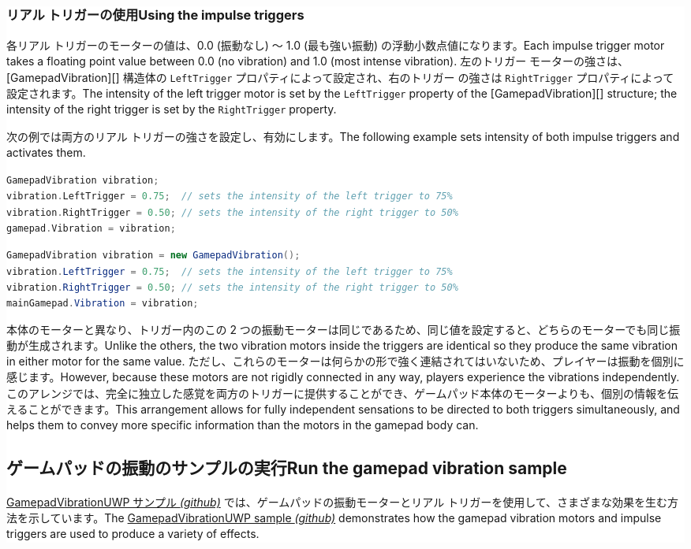 ### <a name="using-the-impulse-triggers"></a><span data-ttu-id="f8573-259">リアル トリガーの使用</span><span class="sxs-lookup"><span data-stu-id="f8573-259">Using the impulse triggers</span></span>

<span data-ttu-id="f8573-260">各リアル トリガーのモーターの値は、0.0 (振動なし) ～ 1.0 (最も強い振動) の浮動小数点値になります。</span><span class="sxs-lookup"><span data-stu-id="f8573-260">Each impulse trigger motor takes a floating point value between 0.0 (no vibration) and 1.0 (most intense vibration).</span></span> <span data-ttu-id="f8573-261">左のトリガー モーターの強さは、[GamepadVibration][] 構造体の `LeftTrigger` プロパティによって設定され、右のトリガー の強さは `RightTrigger` プロパティによって設定されます。</span><span class="sxs-lookup"><span data-stu-id="f8573-261">The intensity of the left trigger motor is set by the `LeftTrigger` property of the [GamepadVibration][] structure; the intensity of the right trigger is set by the `RightTrigger` property.</span></span>

<span data-ttu-id="f8573-262">次の例では両方のリアル トリガーの強さを設定し、有効にします。</span><span class="sxs-lookup"><span data-stu-id="f8573-262">The following example sets intensity of both impulse triggers and activates them.</span></span>

```cpp
GamepadVibration vibration;
vibration.LeftTrigger = 0.75;  // sets the intensity of the left trigger to 75%
vibration.RightTrigger = 0.50; // sets the intensity of the right trigger to 50%
gamepad.Vibration = vibration;
```

```cs
GamepadVibration vibration = new GamepadVibration();
vibration.LeftTrigger = 0.75;  // sets the intensity of the left trigger to 75%
vibration.RightTrigger = 0.50; // sets the intensity of the right trigger to 50%
mainGamepad.Vibration = vibration;
```

<span data-ttu-id="f8573-263">本体のモーターと異なり、トリガー内のこの 2 つの振動モーターは同じであるため、同じ値を設定すると、どちらのモーターでも同じ振動が生成されます。</span><span class="sxs-lookup"><span data-stu-id="f8573-263">Unlike the others, the two vibration motors inside the triggers are identical so they produce the same vibration in either motor for the same value.</span></span> <span data-ttu-id="f8573-264">ただし、これらのモーターは何らかの形で強く連結されてはいないため、プレイヤーは振動を個別に感じます。</span><span class="sxs-lookup"><span data-stu-id="f8573-264">However, because these motors are not rigidly connected in any way, players experience the vibrations independently.</span></span> <span data-ttu-id="f8573-265">このアレンジでは、完全に独立した感覚を両方のトリガーに提供することができ、ゲームパッド本体のモーターよりも、個別の情報を伝えることができます。</span><span class="sxs-lookup"><span data-stu-id="f8573-265">This arrangement allows for fully independent sensations to be directed to both triggers simultaneously, and helps them to convey more specific information than the motors in the gamepad body can.</span></span>

## <a name="run-the-gamepad-vibration-sample"></a><span data-ttu-id="f8573-266">ゲームパッドの振動のサンプルの実行</span><span class="sxs-lookup"><span data-stu-id="f8573-266">Run the gamepad vibration sample</span></span>

<span data-ttu-id="f8573-267">[GamepadVibrationUWP サンプル _(github)_](https://github.com/Microsoft/Xbox-ATG-Samples/tree/master/UWPSamples/System/GamepadVibrationUWP) では、ゲームパッドの振動モーターとリアル トリガーを使用して、さまざまな効果を生む方法を示しています。</span><span class="sxs-lookup"><span data-stu-id="f8573-267">The [GamepadVibrationUWP sample _(github)_](https://github.com/Microsoft/Xbox-ATG-Samples/tree/master/UWPSamples/System/GamepadVibrationUWP) demonstrates how the gamepad vibration motors and impulse triggers are used to produce a variety of effects.</span></span>


[<span data-ttu-id="f8573-272">Windows.Gaming.Input</span><span class="sxs-lookup"><span data-stu-id="f8573-272">Windows.Gaming.Input</span></span>]: https://msdn.microsoft.com/library/windows/apps/windows.gaming.input.aspx
[<span data-ttu-id="f8573-273">Windows.Gaming.Input.UINavigationController</span><span class="sxs-lookup"><span data-stu-id="f8573-273">Windows.Gaming.Input.UINavigationController</span></span>]: https://msdn.microsoft.com/library/windows/apps/windows.gaming.input.uinavigationcontroller.aspx
[<span data-ttu-id="f8573-274">Windows.Gaming.Input.IGameController</span><span class="sxs-lookup"><span data-stu-id="f8573-274">Windows.Gaming.Input.IGameController</span></span>]: https://msdn.microsoft.com/library/windows/apps/windows.gaming.input.igamecontroller.aspx
[<span data-ttu-id="f8573-275">gamepad</span><span class="sxs-lookup"><span data-stu-id="f8573-275">gamepad</span></span>]: https://msdn.microsoft.com/library/windows/apps/windows.gaming.input.gamepad.aspx
[<span data-ttu-id="f8573-276">gamepads</span><span class="sxs-lookup"><span data-stu-id="f8573-276">gamepads</span></span>]: https://msdn.microsoft.com/library/windows/apps/windows.gaming.input.gamepad.gamepads.aspx
[<span data-ttu-id="f8573-277">gamepadadded</span><span class="sxs-lookup"><span data-stu-id="f8573-277">gamepadadded</span></span>]: https://msdn.microsoft.com/library/windows/apps/windows.gaming.input.gamepad.gamepadadded.aspx
[<span data-ttu-id="f8573-278">gamepadremoved</span><span class="sxs-lookup"><span data-stu-id="f8573-278">gamepadremoved</span></span>]: https://msdn.microsoft.com/library/windows/apps/windows.gaming.input.gamepad.gamepadremoved.aspx
[<span data-ttu-id="f8573-279">getcurrentreading</span><span class="sxs-lookup"><span data-stu-id="f8573-279">getcurrentreading</span></span>]: https://msdn.microsoft.com/library/windows/apps/windows.gaming.input.gamepad.getcurrentreading.aspx
[<span data-ttu-id="f8573-280">vibration</span><span class="sxs-lookup"><span data-stu-id="f8573-280">vibration</span></span>]: https://msdn.microsoft.com/library/windows/apps/windows.gaming.input.gamepad.vibration.aspx
[<span data-ttu-id="f8573-281">gamepadreading</span><span class="sxs-lookup"><span data-stu-id="f8573-281">gamepadreading</span></span>]: https://msdn.microsoft.com/library/windows/apps/windows.gaming.input.gamepadreading.aspx
[<span data-ttu-id="f8573-282">gamepadbuttons</span><span class="sxs-lookup"><span data-stu-id="f8573-282">gamepadbuttons</span></span>]: https://msdn.microsoft.com/library/windows/apps/windows.gaming.input.gamepadbuttons.aspx
[<span data-ttu-id="f8573-283">gamepadvibration</span><span class="sxs-lookup"><span data-stu-id="f8573-283">gamepadvibration</span></span>]: https://msdn.microsoft.com/library/windows/apps/windows.gaming.input.gamepadvibration.aspx